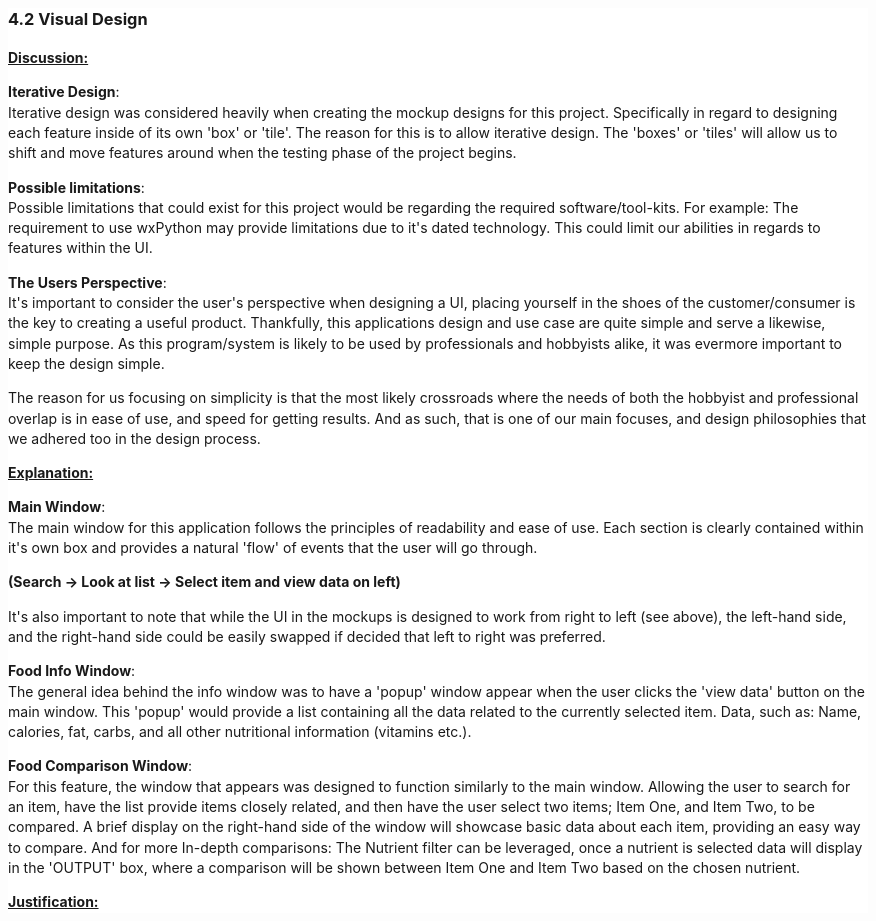 
### 4.2 Visual Design
**<ins>Discussion:</ins>**

**Iterative Design**:\
Iterative design was considered heavily when creating the mockup designs for this project. Specifically in regard to designing each feature inside of its own 'box' or 'tile'. The reason for this is to allow iterative design. The 'boxes' or 'tiles' will allow us to shift and move features around when the testing phase of the project begins. 

**Possible limitations**:\
Possible limitations that could exist for this project would be regarding the required software/tool-kits. For example: The requirement to use wxPython may provide limitations due to it's dated technology. This could limit our abilities in regards to features within the UI. 

**The Users Perspective**:\
It's important to consider the user's perspective when designing a UI, placing yourself in the shoes of the customer/consumer is the key to creating a useful product. Thankfully, this applications design and use case are quite simple and serve a likewise, simple purpose. As this program/system is likely to be used by professionals and hobbyists alike, it was evermore important to keep the design simple. 

The reason for us focusing on simplicity is that the most likely crossroads where the needs of both the hobbyist and professional overlap is in ease of use, and speed for getting results. And as such, that is one of our main focuses, and design philosophies that we adhered too in the design process. 

**<ins>Explanation:</ins>**

**Main Window**:\
The main window for this application follows the principles of readability and ease of use. Each section is clearly contained within it's own box and provides a natural 'flow' of events that the user will go through.

**(Search &rarr; Look at list &rarr; Select item and view data on left)**

It's also important to note that while the UI in the mockups is designed to work from right to left (see above), the left-hand side, and the right-hand side could be easily swapped if decided that left to right was preferred.

**Food Info Window**:\
The general idea behind the info window was to have a 'popup' window appear when the user clicks the 'view data' button on the main window. This 'popup' would provide a list containing all the data related to the currently selected item. Data, such as: Name, calories, fat, carbs, and all other nutritional information (vitamins etc.).

**Food Comparison Window**:\
For this feature, the window that appears was designed to function similarly to the main window. Allowing the user to search for an item, have the list provide items closely related, and then have the user select two items; Item One, and Item Two, to be compared. A brief display on the right-hand side of the window will showcase basic data about each item, providing an easy way to compare. And for more In-depth comparisons: The Nutrient filter can be leveraged, once a nutrient is selected data will display in the 'OUTPUT' box, where a comparison will be shown between Item One and Item Two based on the chosen nutrient. 

**<ins>Justification:</ins>**
